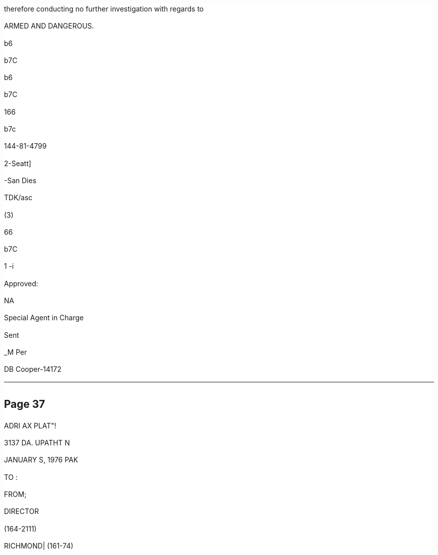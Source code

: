 therefore conducting no further investigation with regards to

ARMED AND DANGEROUS.

b6

b7C

b6

b7C

166

b7c

144-81-4799

2-Seatt]

-San Dies

TDK/asc

(3)

66

b7C

1 -i

Approved:

NA

Special Agent in Charge

Sent

_M Per

DB Cooper-14172

---

## Page 37

ADRI AX PLAT"!

3137 DA. UPATHT N

JANUARY S, 1976 PAK

TO :

FROM;

DIRECTOR

(164-2111)

RICHMOND| (161-74)
